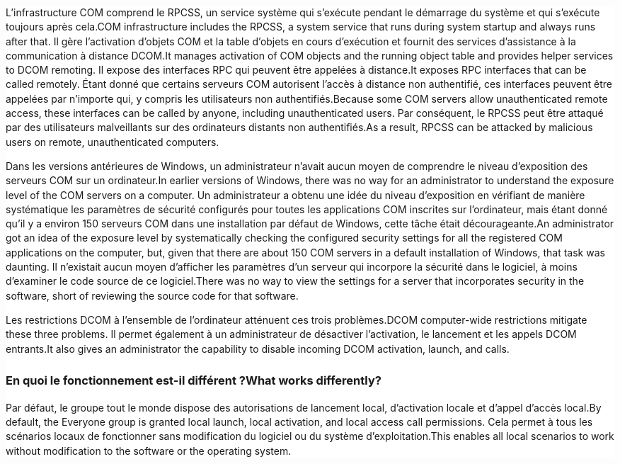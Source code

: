 <span data-ttu-id="dfd34-182">L’infrastructure COM comprend le RPCSS, un service système qui s’exécute pendant le démarrage du système et qui s’exécute toujours après cela.</span><span class="sxs-lookup"><span data-stu-id="dfd34-182">COM infrastructure includes the RPCSS, a system service that runs during system startup and always runs after that.</span></span> <span data-ttu-id="dfd34-183">Il gère l’activation d’objets COM et la table d’objets en cours d’exécution et fournit des services d’assistance à la communication à distance DCOM.</span><span class="sxs-lookup"><span data-stu-id="dfd34-183">It manages activation of COM objects and the running object table and provides helper services to DCOM remoting.</span></span> <span data-ttu-id="dfd34-184">Il expose des interfaces RPC qui peuvent être appelées à distance.</span><span class="sxs-lookup"><span data-stu-id="dfd34-184">It exposes RPC interfaces that can be called remotely.</span></span> <span data-ttu-id="dfd34-185">Étant donné que certains serveurs COM autorisent l’accès à distance non authentifié, ces interfaces peuvent être appelées par n’importe qui, y compris les utilisateurs non authentifiés.</span><span class="sxs-lookup"><span data-stu-id="dfd34-185">Because some COM servers allow unauthenticated remote access, these interfaces can be called by anyone, including unauthenticated users.</span></span> <span data-ttu-id="dfd34-186">Par conséquent, le RPCSS peut être attaqué par des utilisateurs malveillants sur des ordinateurs distants non authentifiés.</span><span class="sxs-lookup"><span data-stu-id="dfd34-186">As a result, RPCSS can be attacked by malicious users on remote, unauthenticated computers.</span></span>

<span data-ttu-id="dfd34-187">Dans les versions antérieures de Windows, un administrateur n’avait aucun moyen de comprendre le niveau d’exposition des serveurs COM sur un ordinateur.</span><span class="sxs-lookup"><span data-stu-id="dfd34-187">In earlier versions of Windows, there was no way for an administrator to understand the exposure level of the COM servers on a computer.</span></span> <span data-ttu-id="dfd34-188">Un administrateur a obtenu une idée du niveau d’exposition en vérifiant de manière systématique les paramètres de sécurité configurés pour toutes les applications COM inscrites sur l’ordinateur, mais étant donné qu’il y a environ 150 serveurs COM dans une installation par défaut de Windows, cette tâche était décourageante.</span><span class="sxs-lookup"><span data-stu-id="dfd34-188">An administrator got an idea of the exposure level by systematically checking the configured security settings for all the registered COM applications on the computer, but, given that there are about 150 COM servers in a default installation of Windows, that task was daunting.</span></span> <span data-ttu-id="dfd34-189">Il n’existait aucun moyen d’afficher les paramètres d’un serveur qui incorpore la sécurité dans le logiciel, à moins d’examiner le code source de ce logiciel.</span><span class="sxs-lookup"><span data-stu-id="dfd34-189">There was no way to view the settings for a server that incorporates security in the software, short of reviewing the source code for that software.</span></span>

<span data-ttu-id="dfd34-190">Les restrictions DCOM à l’ensemble de l’ordinateur atténuent ces trois problèmes.</span><span class="sxs-lookup"><span data-stu-id="dfd34-190">DCOM computer-wide restrictions mitigate these three problems.</span></span> <span data-ttu-id="dfd34-191">Il permet également à un administrateur de désactiver l’activation, le lancement et les appels DCOM entrants.</span><span class="sxs-lookup"><span data-stu-id="dfd34-191">It also gives an administrator the capability to disable incoming DCOM activation, launch, and calls.</span></span>

### <a name="what-works-differently"></a><span data-ttu-id="dfd34-192">En quoi le fonctionnement est-il différent ?</span><span class="sxs-lookup"><span data-stu-id="dfd34-192">What works differently?</span></span>

<span data-ttu-id="dfd34-193">Par défaut, le groupe tout le monde dispose des autorisations de lancement local, d’activation locale et d’appel d’accès local.</span><span class="sxs-lookup"><span data-stu-id="dfd34-193">By default, the Everyone group is granted local launch, local activation, and local access call permissions.</span></span> <span data-ttu-id="dfd34-194">Cela permet à tous les scénarios locaux de fonctionner sans modification du logiciel ou du système d’exploitation.</span><span class="sxs-lookup"><span data-stu-id="dfd34-194">This enables all local scenarios to work without modification to the software or the operating system.</span></span>
